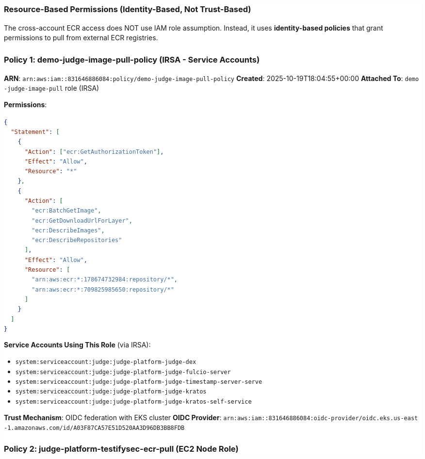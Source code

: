 ### Resource-Based Permissions (Identity-Based, Not Trust-Based)

The cross-account ECR access does NOT use IAM role assumption. Instead, it uses **identity-based policies** that grant permissions to pull from external ECR registries.

### Policy 1: demo-judge-image-pull-policy (IRSA - Service Accounts)

**ARN**: `arn:aws:iam::831646886084:policy/demo-judge-image-pull-policy`
**Created**: 2025-10-19T18:04:55+00:00
**Attached To**: `demo-judge-image-pull` role (IRSA)

**Permissions**:
```json
{
  "Statement": [
    {
      "Action": ["ecr:GetAuthorizationToken"],
      "Effect": "Allow",
      "Resource": "*"
    },
    {
      "Action": [
        "ecr:BatchGetImage",
        "ecr:GetDownloadUrlForLayer",
        "ecr:DescribeImages",
        "ecr:DescribeRepositories"
      ],
      "Effect": "Allow",
      "Resource": [
        "arn:aws:ecr:*:178674732984:repository/*",
        "arn:aws:ecr:*:709825985650:repository/*"
      ]
    }
  ]
}
```

**Service Accounts Using This Role** (via IRSA):
- `system:serviceaccount:judge:judge-platform-judge-dex`
- `system:serviceaccount:judge:judge-platform-judge-fulcio-server`
- `system:serviceaccount:judge:judge-platform-judge-timestamp-server-serve`
- `system:serviceaccount:judge:judge-platform-judge-kratos`
- `system:serviceaccount:judge:judge-platform-judge-kratos-self-service`

**Trust Mechanism**: OIDC federation with EKS cluster
**OIDC Provider**: `arn:aws:iam::831646886084:oidc-provider/oidc.eks.us-east-1.amazonaws.com/id/A03F87CA57E51D520AA3D96DB3BB8FDB`

### Policy 2: judge-platform-testifysec-ecr-pull (EC2 Node Role)
